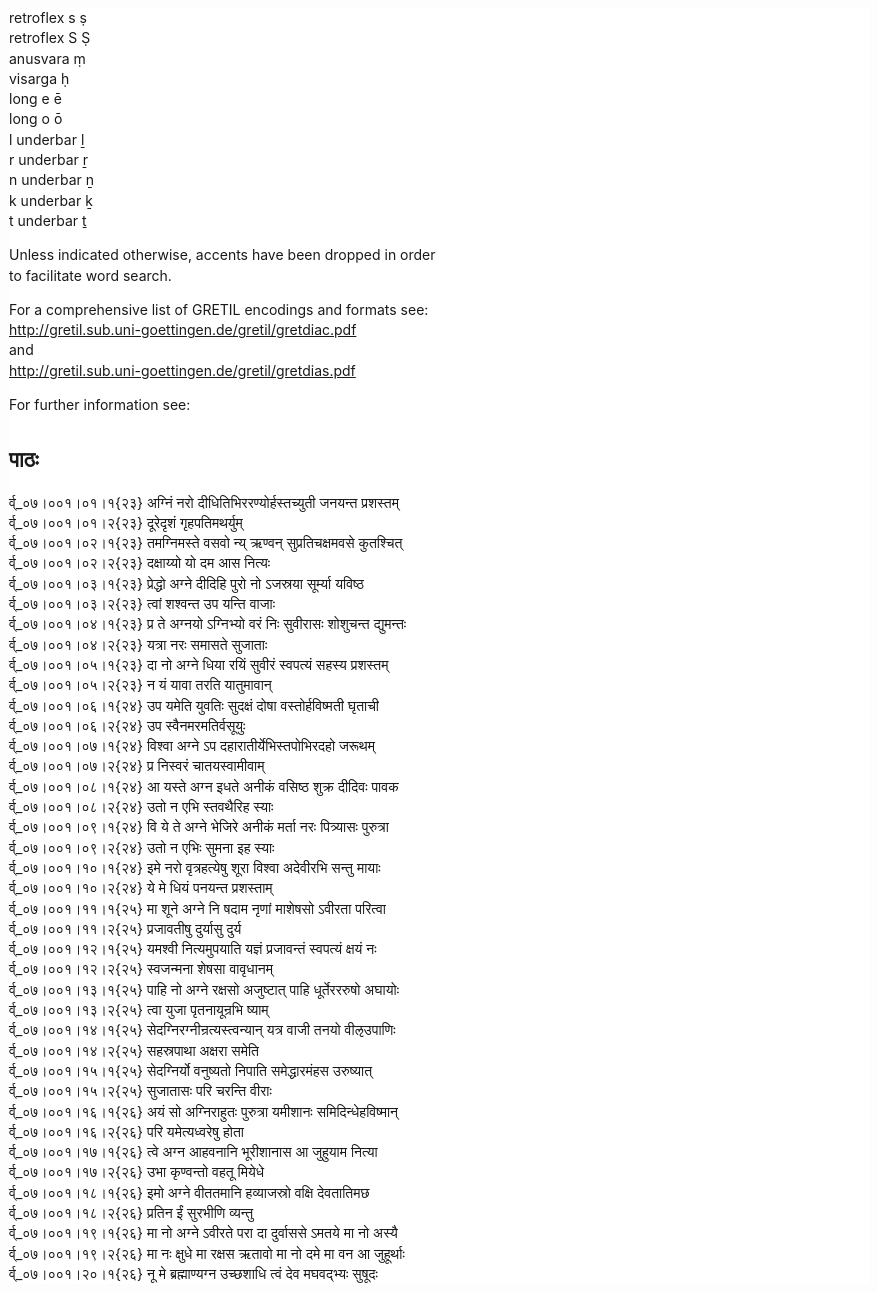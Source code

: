 retroflex s  ṣ    
retroflex S  Ṣ    
anusvara  ṃ    
visarga  ḥ    
long e  ē     
long o  ō     
l underbar  ḻ    
r underbar  ṟ    
n underbar  ṉ    
k underbar  ḵ    
t underbar  ṯ    
  
  
  
Unless indicated otherwise, accents have been dropped in order   
to facilitate word search.  
  
For a comprehensive list of GRETIL encodings and formats see:  
http://gretil.sub.uni-goettingen.de/gretil/gretdiac.pdf  
and  
http://gretil.sub.uni-goettingen.de/gretil/gretdias.pdf  
  
For further information see:

## पाठः


र्व्_०७।००१।०१।१{२३} अग्निं नरो दीधितिभिररण्योर्हस्तच्युती जनयन्त प्रशस्तम्  
र्व्_०७।००१।०१।२{२३} दूरेदृशं गृहपतिमथर्युम्  
र्व्_०७।००१।०२।१{२३} तमग्निमस्ते वसवो न्य् ऋण्वन् सुप्रतिचक्षमवसे कुतश्चित्  
र्व्_०७।००१।०२।२{२३} दक्षाय्यो यो दम आस नित्यः  
र्व्_०७।००१।०३।१{२३} प्रेद्धो अग्ने दीदिहि पुरो नो ऽजस्रया सूर्म्या यविष्ठ  
र्व्_०७।००१।०३।२{२३} त्वां शश्वन्त उप यन्ति वाजाः  
र्व्_०७।००१।०४।१{२३} प्र ते अग्नयो ऽग्निभ्यो वरं निः सुवीरासः शोशुचन्त द्युमन्तः  
र्व्_०७।००१।०४।२{२३} यत्रा नरः समासते सुजाताः  
र्व्_०७।००१।०५।१{२३} दा नो अग्ने धिया रयिं सुवीरं स्वपत्यं सहस्य प्रशस्तम्  
र्व्_०७।००१।०५।२{२३} न यं यावा तरति यातुमावान्  
र्व्_०७।००१।०६।१{२४} उप यमेति युवतिः सुदक्षं दोषा वस्तोर्हविष्मती घृताची  
र्व्_०७।००१।०६।२{२४} उप स्वैनमरमतिर्वसूयुः  
र्व्_०७।००१।०७।१{२४} विश्वा अग्ने ऽप दहारातीर्येभिस्तपोभिरदहो जरूथम्  
र्व्_०७।००१।०७।२{२४} प्र निस्वरं चातयस्वामीवाम्  
र्व्_०७।००१।०८।१{२४} आ यस्ते अग्न इधते अनीकं वसिष्ठ शुक्र दीदिवः पावक  
र्व्_०७।००१।०८।२{२४} उतो न एभि स्तवथैरिह स्याः  
र्व्_०७।००१।०९।१{२४} वि ये ते अग्ने भेजिरे अनीकं मर्ता नरः पित्र्यासः पुरुत्रा  
र्व्_०७।००१।०९।२{२४} उतो न एभिः सुमना इह स्याः  
र्व्_०७।००१।१०।१{२४} इमे नरो वृत्रहत्येषु शूरा विश्वा अदेवीरभि सन्तु मायाः  
र्व्_०७।००१।१०।२{२४} ये मे धियं पनयन्त प्रशस्ताम्  
र्व्_०७।००१।११।१{२५} मा शूने अग्ने नि षदाम नृणां माशेषसो ऽवीरता परित्वा  
र्व्_०७।००१।११।२{२५} प्रजावतीषु दुर्यासु दुर्य  
र्व्_०७।००१।१२।१{२५} यमश्वी नित्यमुपयाति यज्ञं प्रजावन्तं स्वपत्यं क्षयं नः  
र्व्_०७।००१।१२।२{२५} स्वजन्मना शेषसा वावृधानम्  
र्व्_०७।००१।१३।१{२५} पाहि नो अग्ने रक्षसो अजुष्टात् पाहि धूर्तेरररुषो अघायोः  
र्व्_०७।००१।१३।२{२५} त्वा युजा पृतनायून्रभि ष्याम्  
र्व्_०७।००१।१४।१{२५} सेदग्निरग्नीन्रत्यस्त्वन्यान् यत्र वाजी तनयो वीऌउपाणिः  
र्व्_०७।००१।१४।२{२५} सहस्रपाथा अक्षरा समेति  
र्व्_०७।००१।१५।१{२५} सेदग्निर्यो वनुष्यतो निपाति समेद्धारमंहस उरुष्यात्  
र्व्_०७।००१।१५।२{२५} सुजातासः परि चरन्ति वीराः  
र्व्_०७।००१।१६।१{२६} अयं सो अग्निराहुतः पुरुत्रा यमीशानः समिदिन्धेहविष्मान्  
र्व्_०७।००१।१६।२{२६} परि यमेत्यध्वरेषु होता  
र्व्_०७।००१।१७।१{२६} त्वे अग्न आहवनानि भूरीशानास आ जुहुयाम नित्या  
र्व्_०७।००१।१७।२{२६} उभा कृण्वन्तो वहतू मियेधे  
र्व्_०७।००१।१८।१{२६} इमो अग्ने वीततमानि हव्याजस्रो वक्षि देवतातिमछ  
र्व्_०७।००१।१८।२{२६} प्रतिन ईं सुरभीणि व्यन्तु  
र्व्_०७।००१।१९।१{२६} मा नो अग्ने ऽवीरते परा दा दुर्वाससे ऽमतये मा नो अस्यै  
र्व्_०७।००१।१९।२{२६} मा नः क्षुधे मा रक्षस ऋतावो मा नो दमे मा वन आ जुहूर्थाः  
र्व्_०७।००१।२०।१{२६} नू मे ब्रह्माण्यग्न उच्छशाधि त्वं देव मघवद्भ्यः सुषूदः  